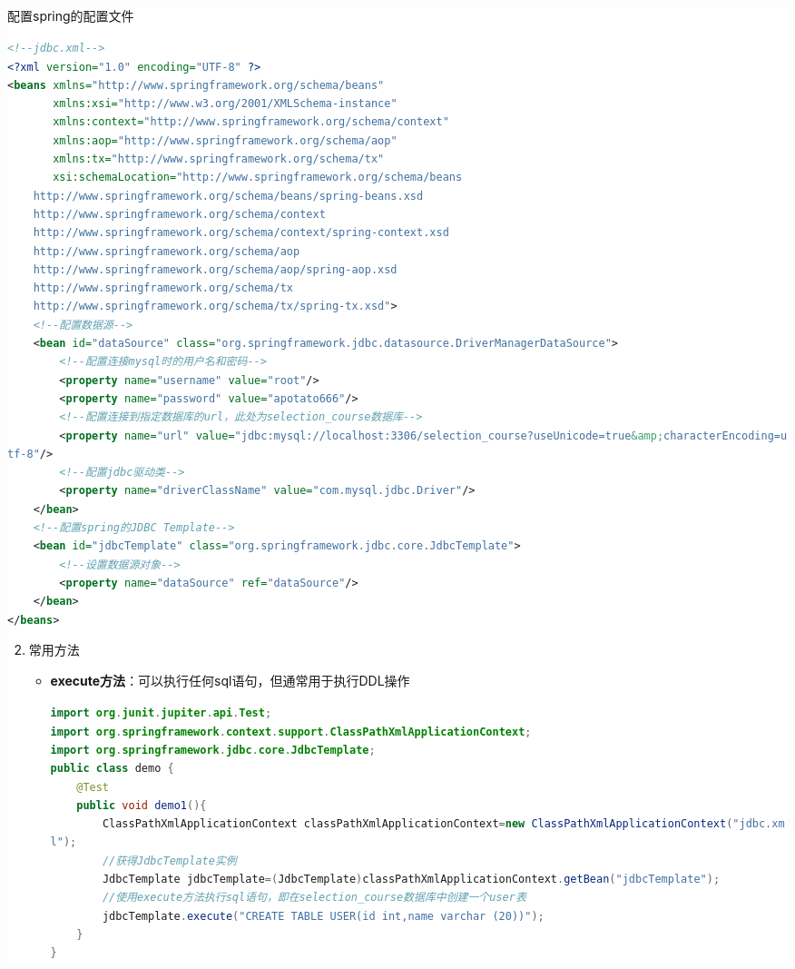    ```xml
   ```

   配置spring的配置文件

   ```xml
   <!--jdbc.xml-->
   <?xml version="1.0" encoding="UTF-8" ?>
   <beans xmlns="http://www.springframework.org/schema/beans"
          xmlns:xsi="http://www.w3.org/2001/XMLSchema-instance"
          xmlns:context="http://www.springframework.org/schema/context"
          xmlns:aop="http://www.springframework.org/schema/aop"
          xmlns:tx="http://www.springframework.org/schema/tx"
          xsi:schemaLocation="http://www.springframework.org/schema/beans
       http://www.springframework.org/schema/beans/spring-beans.xsd
       http://www.springframework.org/schema/context
       http://www.springframework.org/schema/context/spring-context.xsd
       http://www.springframework.org/schema/aop
       http://www.springframework.org/schema/aop/spring-aop.xsd
       http://www.springframework.org/schema/tx
       http://www.springframework.org/schema/tx/spring-tx.xsd">
       <!--配置数据源-->
       <bean id="dataSource" class="org.springframework.jdbc.datasource.DriverManagerDataSource">
           <!--配置连接mysql时的用户名和密码-->
           <property name="username" value="root"/>
           <property name="password" value="apotato666"/>
           <!--配置连接到指定数据库的url，此处为selection_course数据库-->
           <property name="url" value="jdbc:mysql://localhost:3306/selection_course?useUnicode=true&amp;characterEncoding=utf-8"/>
           <!--配置jdbc驱动类-->
           <property name="driverClassName" value="com.mysql.jdbc.Driver"/>
       </bean>
       <!--配置spring的JDBC Template-->
       <bean id="jdbcTemplate" class="org.springframework.jdbc.core.JdbcTemplate">
           <!--设置数据源对象-->
           <property name="dataSource" ref="dataSource"/>
       </bean>
   </beans>
   ```

2. 常用方法

   - **execute方法**：可以执行任何sql语句，但通常用于执行DDL操作

     ```java
     import org.junit.jupiter.api.Test;
     import org.springframework.context.support.ClassPathXmlApplicationContext;
     import org.springframework.jdbc.core.JdbcTemplate;
     public class demo {
         @Test
         public void demo1(){
             ClassPathXmlApplicationContext classPathXmlApplicationContext=new ClassPathXmlApplicationContext("jdbc.xml");
             //获得JdbcTemplate实例
             JdbcTemplate jdbcTemplate=(JdbcTemplate)classPathXmlApplicationContext.getBean("jdbcTemplate");
             //使用execute方法执行sql语句，即在selection_course数据库中创建一个user表
             jdbcTemplate.execute("CREATE TABLE USER(id int,name varchar (20))");
         }
     }
     ```
